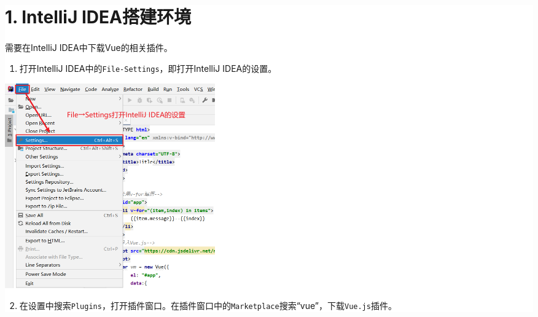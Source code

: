 # 1. IntelliJ IDEA搭建环境

需要在IntelliJ IDEA中下载Vue的相关插件。

1. 打开IntelliJ IDEA中的`File-Settings`，即打开IntelliJ IDEA的设置。

<img src="imgs/image-20211024141542657.png" alt="image-20211024141542657" style="zoom:50%;" />

2. 在设置中搜索`Plugins`，打开插件窗口。在插件窗口中的`Marketplace`搜索“vue”，下载`Vue.js`插件。
